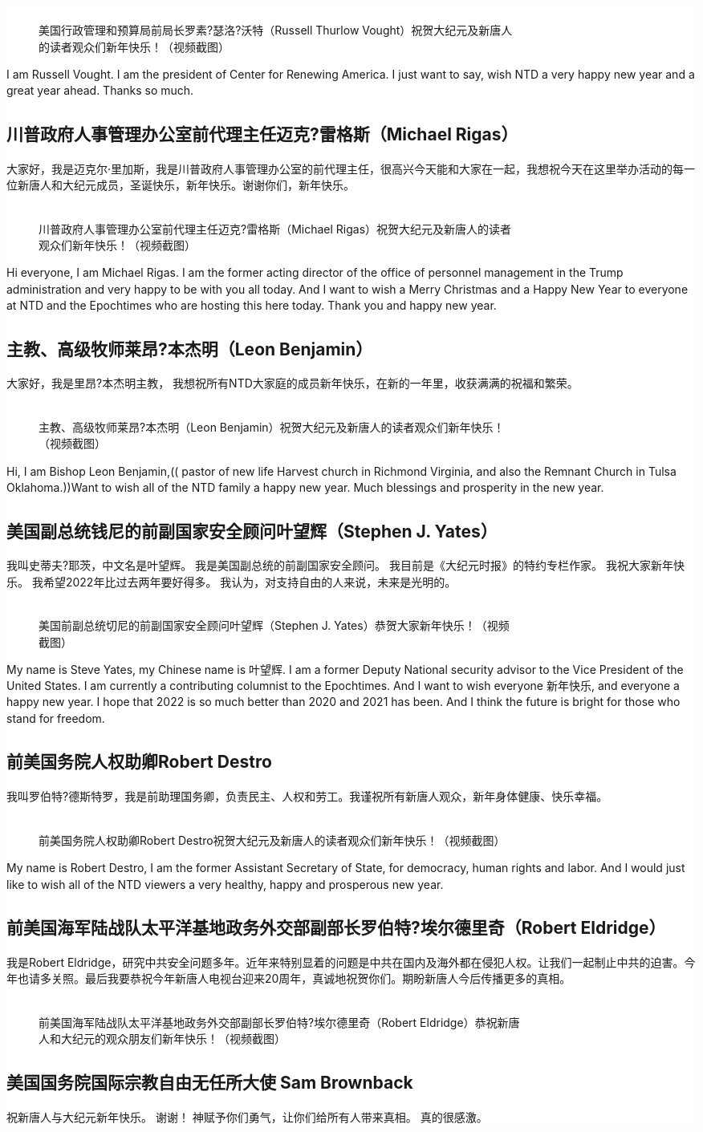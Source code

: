 <figure id="attachment_13453768" aria-describedby="caption-attachment-13453768" style="width: 600px" class="wp-caption aligncenter"><a target="_blank" href="https://i.epochtimes.com/assets/uploads/2021/12/id13453768-fb515f06d6211fe445c7d24edb371adc.png"><img class="size-large wp-image-13453768" src="https://i.epochtimes.com/assets/uploads/2021/12/id13453768-fb515f06d6211fe445c7d24edb371adc-600x338.png" alt="" width="600" b="338" /></a><figcaption id="caption-attachment-13453768" class="wp-caption-text">美国行政管理和预算局前局长罗素?瑟洛?沃特（Russell Thurlow Vought）祝贺大纪元及新唐人的读者观众们新年快乐！（视频截图）</figcaption></figure>
<p>I am Russell Vought. I am the president of Center for Renewing America. I just want to say, wish NTD a very happy new year and a great year ahead. Thanks so much.</p>
<h2>川普政府人事管理办公室前代理主任迈克?雷格斯（Michael Rigas）</h2>
<p>大家好，我是迈克尔·里加斯，我是川普政府人事管理办公室的前代理主任，很高兴今天能和大家在一起，我想祝今天在这里举办活动的每一位新唐人和大纪元成员，圣诞快乐，新年快乐。谢谢你们，新年快乐。</p>
<figure id="attachment_13453778" aria-describedby="caption-attachment-13453778" style="width: 600px" class="wp-caption aligncenter"><a target="_blank" href="https://i.epochtimes.com/assets/uploads/2021/12/id13453778-b9589d8eb21ed8e9de3eb0670a96a8c1.png"><img class="size-large wp-image-13453778" src="https://i.epochtimes.com/assets/uploads/2021/12/id13453778-b9589d8eb21ed8e9de3eb0670a96a8c1-600x336.png" alt="" width="600" b="336" /></a><figcaption id="caption-attachment-13453778" class="wp-caption-text">川普政府人事管理办公室前代理主任迈克?雷格斯（Michael Rigas）祝贺大纪元及新唐人的读者观众们新年快乐！（视频截图）</figcaption></figure>
<p>Hi everyone, I am Michael Rigas. I am the former acting director of the office of personnel management in the Trump administration and very happy to be with you all today. And I want to wish a Merry Christmas and a Happy New Year to everyone at NTD and the Epochtimes who are hosting this here today. Thank you and happy new year.</p>
<h2>主教、高级牧师莱昂?本杰明（Leon Benjamin）</h2>
<p>大家好，我是里昂?本杰明主教， 我想祝所有NTD大家庭的成员新年快乐，在新的一年里，收获满满的祝福和繁荣。</p>
<figure id="attachment_13453779" aria-describedby="caption-attachment-13453779" style="width: 600px" class="wp-caption aligncenter"><a target="_blank" href="https://i.epochtimes.com/assets/uploads/2021/12/id13453779-5fe6d56ca489ae73cb38b2a212b60f73.png"><img class="size-large wp-image-13453779" src="https://i.epochtimes.com/assets/uploads/2021/12/id13453779-5fe6d56ca489ae73cb38b2a212b60f73-600x337.png" alt="" width="600" b="337" /></a><figcaption id="caption-attachment-13453779" class="wp-caption-text">主教、高级牧师莱昂?本杰明（Leon Benjamin）祝贺大纪元及新唐人的读者观众们新年快乐！（视频截图）</figcaption></figure>
<p>Hi, I am Bishop Leon Benjamin,(( pastor of new life Harvest church in Richmond Virginia, and also the Remnant Church in Tulsa Oklahoma.))Want to wish all of the NTD family a happy new year. Much blessings and prosperity in the new year.</p>
<h2>美国副总统钱尼的前副国家安全顾问叶望辉（Stephen J. Yates）</h2>
<p>我叫史蒂夫?耶茨，中文名是叶望辉。 我是美国副总统的前副国家安全顾问。 我目前是《大纪元时报》的特约专栏作家。 我祝大家新年快乐。 我希望2022年比过去两年要好得多。 我认为，对支持自由的人来说，未来是光明的。</p>
<figure id="attachment_13458071" aria-describedby="caption-attachment-13458071" style="width: 600px" class="wp-caption aligncenter"><a target="_blank" href="https://i.epochtimes.com/assets/uploads/2021/12/id13458071-f80d8899d6668bab798033020bafe5c5.png"><img class="size-large wp-image-13458071" src="https://i.epochtimes.com/assets/uploads/2021/12/id13458071-f80d8899d6668bab798033020bafe5c5-600x341.png" alt="" width="600" b="341" /></a><figcaption id="caption-attachment-13458071" class="wp-caption-text">美国前副总统切尼的前副国家安全顾问叶望辉（Stephen J. Yates）恭贺大家新年快乐！（视频截图）</figcaption></figure>
<p>My name is Steve Yates, my Chinese name is 叶望辉. I am a former Deputy National security advisor to the Vice President of the United States. I am currently a contributing columnist to the Epochtimes. And I want to wish everyone 新年快乐, and everyone a happy new year. I hope that 2022 is so much better than 2020 and 2021 has been. And I think the future is bright for those who stand for freedom.</p>
<h2>前美国务院人权助卿Robert Destro</h2>
<p>我叫罗伯特?德斯特罗，我是前助理国务卿，负责民主、人权和劳工。我谨祝所有新唐人观众，新年身体健康、快乐幸福。</p>
<figure id="attachment_13453794" aria-describedby="caption-attachment-13453794" style="width: 600px" class="wp-caption aligncenter"><a target="_blank" href="https://i.epochtimes.com/assets/uploads/2021/12/id13453794-0556e07d88d34256f66e07a7954cd03b.png"><img class="size-large wp-image-13453794" src="https://i.epochtimes.com/assets/uploads/2021/12/id13453794-0556e07d88d34256f66e07a7954cd03b-600x338.png" alt="" width="600" b="338" /></a><figcaption id="caption-attachment-13453794" class="wp-caption-text">前美国务院人权助卿Robert Destro祝贺大纪元及新唐人的读者观众们新年快乐！（视频截图）</figcaption></figure>
<p>My name is Robert Destro, I am the former Assistant Secretary of State, for democracy, human rights and labor. And I would just like to wish all of the NTD viewers a very healthy, happy and prosperous new year.</p>
<h2><ahref="https://i.epochtimes.com/assets/uploads/2021/12/id13453785-44e33d5f0aa9b95537b69a5a939942fc.png"><img class="aligncenter size-large wp-image-13453785" alt="" /></a>前美国海军陆战队太平洋基地政务外交部副部长罗伯特?埃尔德里奇（Robert Eldridge）</h2>
<p>我是Robert Eldridge，研究中共安全问题多年。近年来特别显着的问题是中共在国内及海外都在侵犯人权。让我们一起制止中共的迫害。今年也请多关照。最后我要恭祝今年新唐人电视台迎来20周年，真诚地祝贺你们。期盼新唐人今后传播更多的真相。</p>
<figure id="attachment_13453799" aria-describedby="caption-attachment-13453799" style="width: 600px" class="wp-caption aligncenter"><a target="_blank" href="https://i.epochtimes.com/assets/uploads/2021/12/id13453799-f0f5b088e9548a91e8d5902974d2cdd0.png"><img class="size-large wp-image-13453799" src="https://i.epochtimes.com/assets/uploads/2021/12/id13453799-f0f5b088e9548a91e8d5902974d2cdd0-600x339.png" alt="" width="600" b="339" /></a><figcaption id="caption-attachment-13453799" class="wp-caption-text">前美国海军陆战队太平洋基地政务外交部副部长罗伯特?埃尔德里奇（Robert Eldridge）恭祝新唐人和大纪元的观众朋友们新年快乐！（视频截图）</figcaption></figure>
<h2>美国国务院国际宗教自由无任所大使 Sam Brownback</h2>
<p>祝新唐人与大纪元新年快乐。 谢谢！ 神赋予你们勇气，让你们给所有人带来真相。 真的很感激。</p>